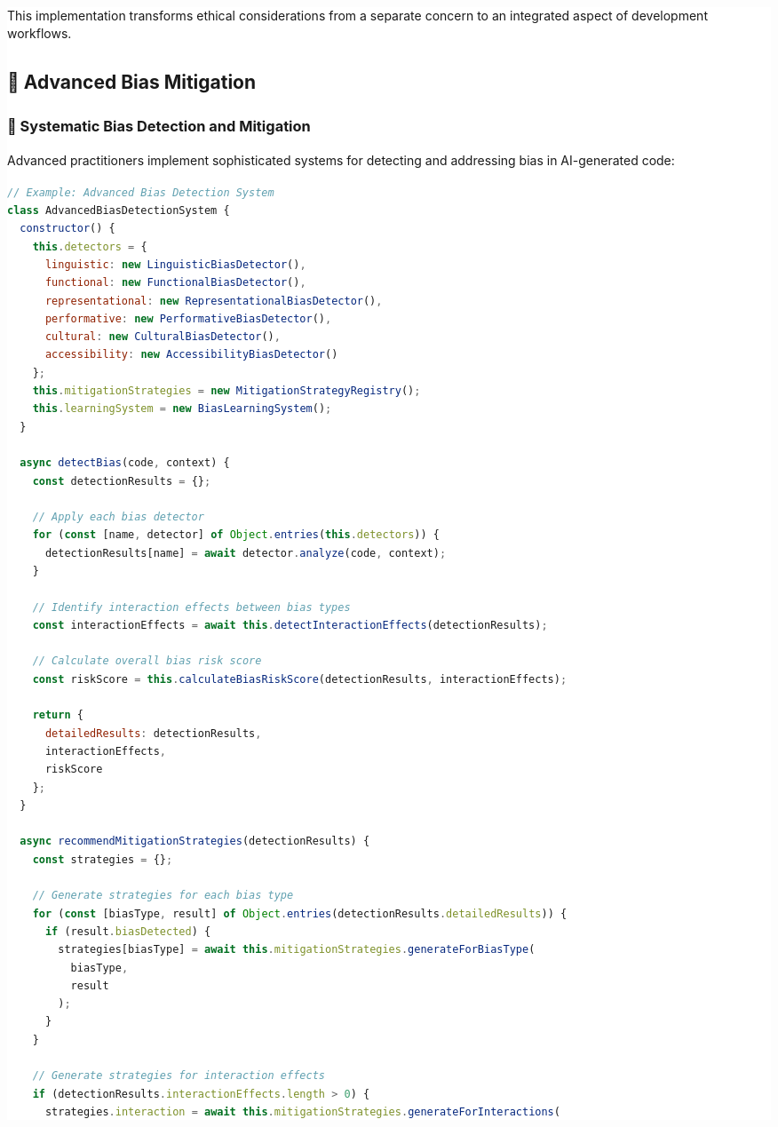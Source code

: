 This implementation transforms ethical considerations from a separate concern to an integrated aspect of development workflows.


## 🔷 Advanced Bias Mitigation


### 🔹 Systematic Bias Detection and Mitigation

Advanced practitioners implement sophisticated systems for detecting and addressing bias in AI-generated code:

```javascript
// Example: Advanced Bias Detection System
class AdvancedBiasDetectionSystem {
  constructor() {
    this.detectors = {
      linguistic: new LinguisticBiasDetector(),
      functional: new FunctionalBiasDetector(),
      representational: new RepresentationalBiasDetector(),
      performative: new PerformativeBiasDetector(),
      cultural: new CulturalBiasDetector(),
      accessibility: new AccessibilityBiasDetector()
    };
    this.mitigationStrategies = new MitigationStrategyRegistry();
    this.learningSystem = new BiasLearningSystem();
  }
  
  async detectBias(code, context) {
    const detectionResults = {};
    
    // Apply each bias detector
    for (const [name, detector] of Object.entries(this.detectors)) {
      detectionResults[name] = await detector.analyze(code, context);
    }
    
    // Identify interaction effects between bias types
    const interactionEffects = await this.detectInteractionEffects(detectionResults);
    
    // Calculate overall bias risk score
    const riskScore = this.calculateBiasRiskScore(detectionResults, interactionEffects);
    
    return {
      detailedResults: detectionResults,
      interactionEffects,
      riskScore
    };
  }
  
  async recommendMitigationStrategies(detectionResults) {
    const strategies = {};
    
    // Generate strategies for each bias type
    for (const [biasType, result] of Object.entries(detectionResults.detailedResults)) {
      if (result.biasDetected) {
        strategies[biasType] = await this.mitigationStrategies.generateForBiasType(
          biasType,
          result
        );
      }
    }
    
    // Generate strategies for interaction effects
    if (detectionResults.interactionEffects.length > 0) {
      strategies.interaction = await this.mitigationStrategies.generateForInteractions(
```